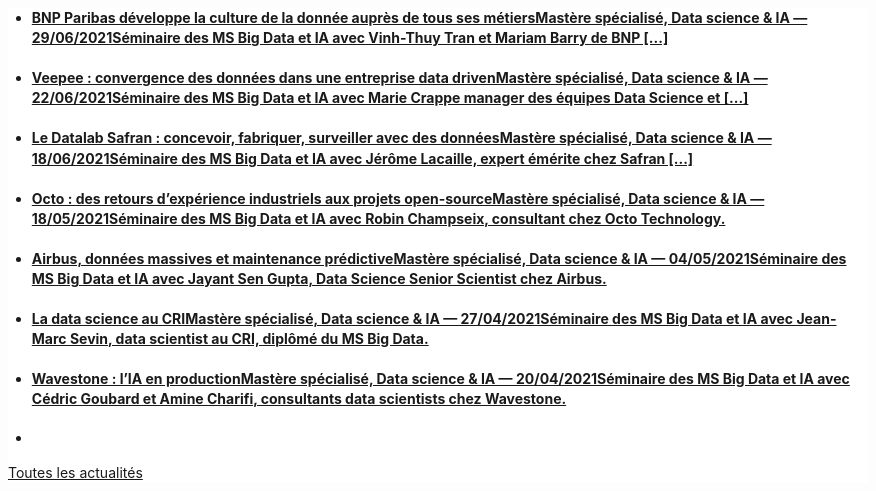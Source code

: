   * #### [BNP Paribas développe la culture de la donnée auprès de tous ses métiersMastère spécialisé, Data science & IA — 29/06/2021Séminaire des MS Big Data et IA avec Vinh-Thuy Tran et Mariam Barry de BNP [...]](https://www.telecom-paris.fr/bnp-paribas-culture-donnee-tous-corps-de-metier "BNP Paribas développe la culture de la donnée auprès de tous ses métiers")
  * #### [Veepee : convergence des données dans une entreprise data drivenMastère spécialisé, Data science & IA — 22/06/2021Séminaire des MS Big Data et IA avec Marie Crappe manager des équipes Data Science et [...]](https://www.telecom-paris.fr/veepee-convergence-donnees-entreprise-data-driven "Veepee : convergence des données dans une entreprise data driven")
  * #### [Le Datalab Safran : concevoir, fabriquer, surveiller avec des donnéesMastère spécialisé, Data science & IA — 18/06/2021Séminaire des MS Big Data et IA avec Jérôme Lacaille, expert émérite chez Safran [...]](https://www.telecom-paris.fr/datalab-safran-concevoir-fabriquer-surveiller-donnees "Le Datalab Safran : concevoir, fabriquer, surveiller avec des données")
  * #### [Octo : des retours d’expérience industriels aux projets open-sourceMastère spécialisé, Data science & IA — 18/05/2021Séminaire des MS Big Data et IA avec Robin Champseix, consultant chez Octo Technology.](https://www.telecom-paris.fr/octo-technology-conseil-retours-experience-industriels-projets-open-source "Octo : des retours d’expérience industriels aux projets open-source")
  * #### [Airbus, données massives et maintenance prédictiveMastère spécialisé, Data science & IA — 04/05/2021Séminaire des MS Big Data et IA avec Jayant Sen Gupta, Data Science Senior Scientist chez Airbus.](https://www.telecom-paris.fr/airbus-donnees-massives-maintenance-predictive "Airbus, données massives et maintenance prédictive")
  * #### [La data science au CRIMastère spécialisé, Data science & IA — 27/04/2021Séminaire des MS Big Data et IA avec Jean-Marc Sevin, data scientist au CRI, diplômé du MS Big Data.](https://www.telecom-paris.fr/data-science-centre-recherches-interdisciplinaires-cri "La data science au CRI")
  * #### [Wavestone : l’IA en productionMastère spécialisé, Data science & IA — 20/04/2021Séminaire des MS Big Data et IA avec Cédric Goubard et Amine Charifi, consultants data scientists chez Wavestone.](https://www.telecom-paris.fr/wavestone-ia-en-production "Wavestone : l’IA en production")
  * 

[Toutes les actualités](https://www.telecom-paris.fr/news/newsroom "Toutes les
actualités")

